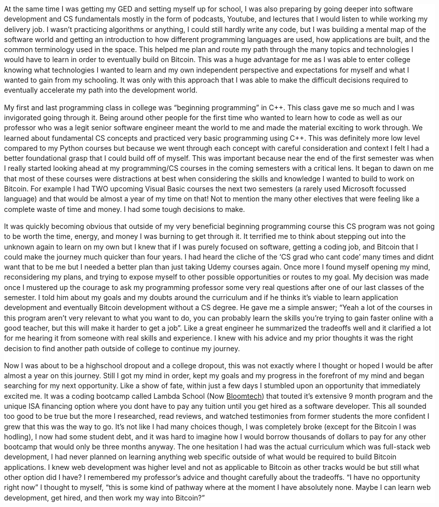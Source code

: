 At the same time I was getting my GED and setting myself up for school, I was also preparing by going deeper into software development and CS fundamentals mostly in the form of podcasts, Youtube, and lectures that I would listen to while working my delivery job. I wasn’t practicing algorithms or anything, I could still hardly write any code, but I was building a mental map of the software world and getting an introduction to how different programming languages are used, how applications are built, and the common terminology used in the space. This helped me plan and route my path through the many topics and technologies I would have to learn in order to eventually build on Bitcoin. This was a huge advantage for me as I was able to enter college knowing what technologies I wanted to learn and my own independent perspective and expectations for myself and what I wanted to gain from my schooling. It was only with this approach that I was able to make the difficult decisions required to eventually accelerate my path into the development world.

My first and last programming class in college was “beginning programming” in C++. This class gave me so much and I was invigorated going through it. Being around other people for the first time who wanted to learn how to code as well as our professor who was a legit senior software engineer meant the world to me and made the material exciting to work through. We learned about fundamental CS concepts and practiced very basic programming using C++. This was definitely more low level compared to my Python courses but because we went through each concept with careful consideration and context I felt I had a better foundational grasp that I could build off of myself. This was important because near the end of the first semester was when I really started looking ahead at my programming/CS courses in the coming semesters with a critical lens. It began to dawn on me that most of these courses were distractions at best when considering the skills and knowledge I wanted to build to work on Bitcoin. For example I had TWO upcoming Visual Basic courses the next two semesters (a rarely used Microsoft focussed language) and that would be almost a year of my time on that! Not to mention the many other electives that were feeling like a complete waste of time and money. I had some tough decisions to make.

It was quickly becoming obvious that outside of my very beneficial beginning programming course this CS program was not going to be worth the time, energy, and money I was burning to get through it. It terrified me to think about stepping out into the unknown again to learn on my own but I knew that if I was purely focused on software, getting a coding job, and Bitcoin that I could make the journey much quicker than four years. I had heard the cliche of the ‘CS grad who cant code’ many times and didnt want that to be me but I needed a better plan than just taking Udemy courses again. Once more I found myself opening my mind, reconsidering my plans, and trying to expose myself to other possible opportunities or routes to my goal. My decision was made once I mustered up the courage to ask my programming professor some very real questions after one of our last classes of the semester. I told him about my goals and my doubts around the curriculum and if he thinks it’s viable to learn application development and eventually Bitcoin development without a CS degree. He gave me a simple answer; “Yeah a lot of the courses in this program aren’t very relevant to what you want to do, you can probably learn the skills you’re trying to gain faster online with a good teacher, but this will make it harder to get a job”. Like a great engineer he summarized the tradeoffs well and it clarified a lot for me hearing it from someone with real skills and experience. I knew with his advice and my prior thoughts it was the right decision to find another path outside of college to continue my journey.

Now I was about to be a highschool dropout and a college dropout, this was not exactly where I thought or hoped I would be after almost a year on this journey. Still I got my mind in order, kept my goals and my progress in the forefront of my mind and began searching for my next opportunity. Like a show of fate, within just a few days I stumbled upon an opportunity that immediately excited me. It was a coding bootcamp called Lambda School (Now [Bloomtech](https://www.bloomtech.com/)) that touted it’s extensive 9 month program and the unique ISA financing option where you dont have to pay any tuition until you get hired as a software developer. This all sounded too good to be true but the more I researched, read reviews, and watched testimonies from former students the more confident I grew that this was the way to go. It’s not like I had many choices though, I was completely broke (except for the Bitcoin I was hodling), I now had some student debt, and it was hard to imagine how I would borrow thousands of dollars to pay for any other bootcamp that would only be three months anyway. The one hesitation I had was the actual curriculum which was full-stack web development, I had never planned on learning anything web specific outside of what would be required to build Bitcoin applications. I knew web development was higher level and not as applicable to Bitcoin as other tracks would be but still what other option did I have? I remembered my professor’s advice and thought carefully about the tradeoffs. “I have no opportunity right now” I thought to myself, “this is some kind of pathway where at the moment I have absolutely none. Maybe I can learn web development, get hired, and then work my way into Bitcoin?”
